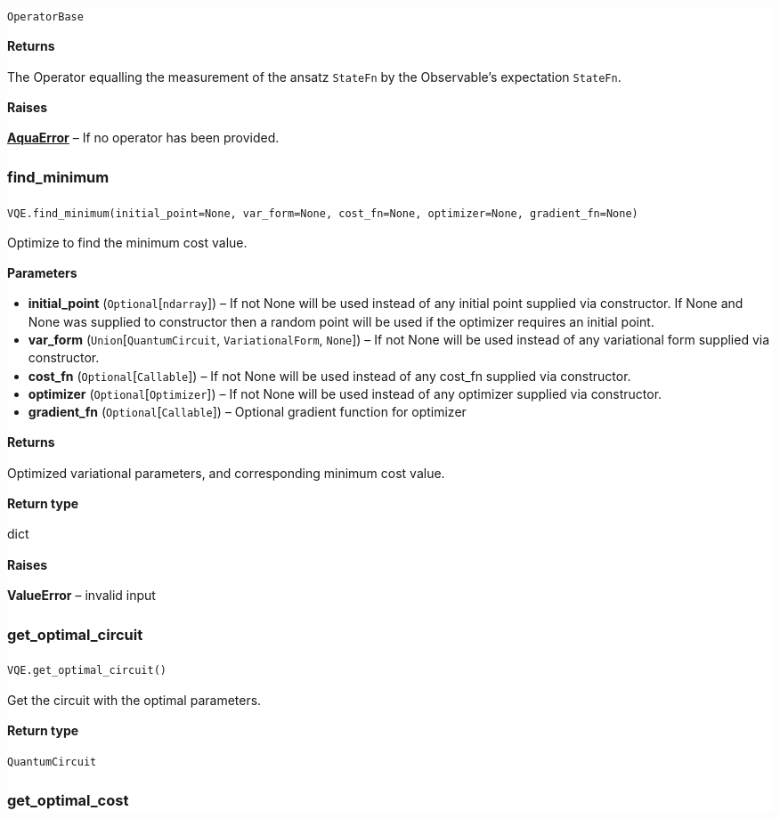 `OperatorBase`

**Returns**

The Operator equalling the measurement of the ansatz `StateFn` by the Observable’s expectation `StateFn`.

**Raises**

[**AquaError**](qiskit.aqua.AquaError "qiskit.aqua.AquaError") – If no operator has been provided.

### find\_minimum

<span id="qiskit.aqua.algorithms.VQE.find_minimum" />

`VQE.find_minimum(initial_point=None, var_form=None, cost_fn=None, optimizer=None, gradient_fn=None)`

Optimize to find the minimum cost value.

**Parameters**

*   **initial\_point** (`Optional`\[`ndarray`]) – If not None will be used instead of any initial point supplied via constructor. If None and None was supplied to constructor then a random point will be used if the optimizer requires an initial point.
*   **var\_form** (`Union`\[`QuantumCircuit`, `VariationalForm`, `None`]) – If not None will be used instead of any variational form supplied via constructor.
*   **cost\_fn** (`Optional`\[`Callable`]) – If not None will be used instead of any cost\_fn supplied via constructor.
*   **optimizer** (`Optional`\[`Optimizer`]) – If not None will be used instead of any optimizer supplied via constructor.
*   **gradient\_fn** (`Optional`\[`Callable`]) – Optional gradient function for optimizer

**Returns**

Optimized variational parameters, and corresponding minimum cost value.

**Return type**

dict

**Raises**

**ValueError** – invalid input

### get\_optimal\_circuit

<span id="qiskit.aqua.algorithms.VQE.get_optimal_circuit" />

`VQE.get_optimal_circuit()`

Get the circuit with the optimal parameters.

**Return type**

`QuantumCircuit`

### get\_optimal\_cost

<span id="qiskit.aqua.algorithms.VQE.get_optimal_cost" />
